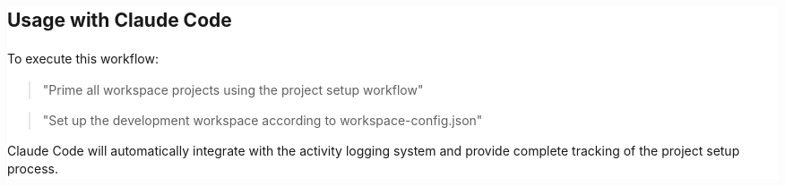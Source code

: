 ## Usage with Claude Code

To execute this workflow:

> "Prime all workspace projects using the project setup workflow"

> "Set up the development workspace according to workspace-config.json"

Claude Code will automatically integrate with the activity logging system and provide complete tracking of the project setup process.